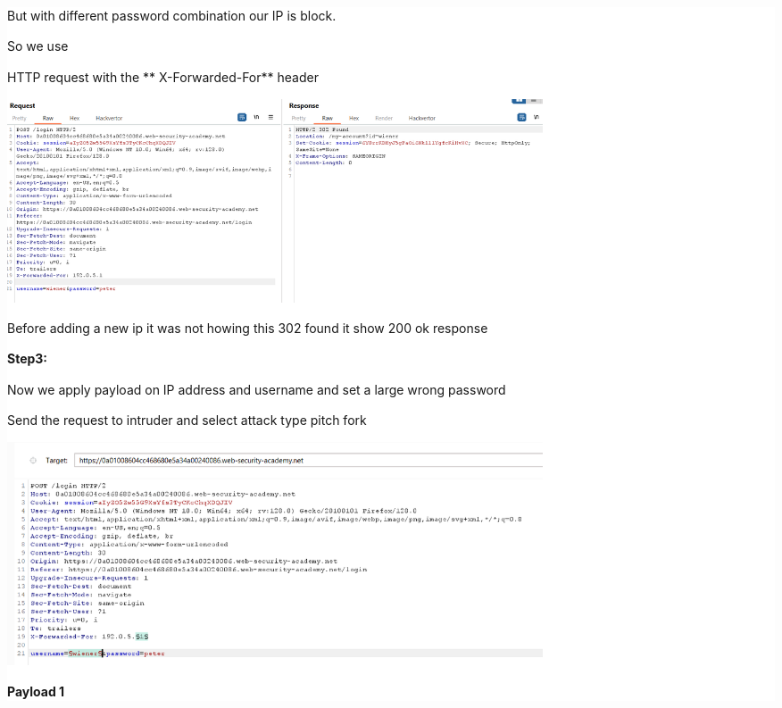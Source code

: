 But with different password combination our IP is block.

So we use

HTTP request with the ** X-Forwarded-For** header

<img src="images/image25.png" alt="third" width="600">

Before adding a new ip it was not howing this 302 found it show 200 ok response

**Step3:**

Now we apply payload on IP address and username and set a large wrong password

Send the request to intruder and select attack type pitch fork

<img src="images/image26.png" alt="third" width="600">

**Payload 1**
